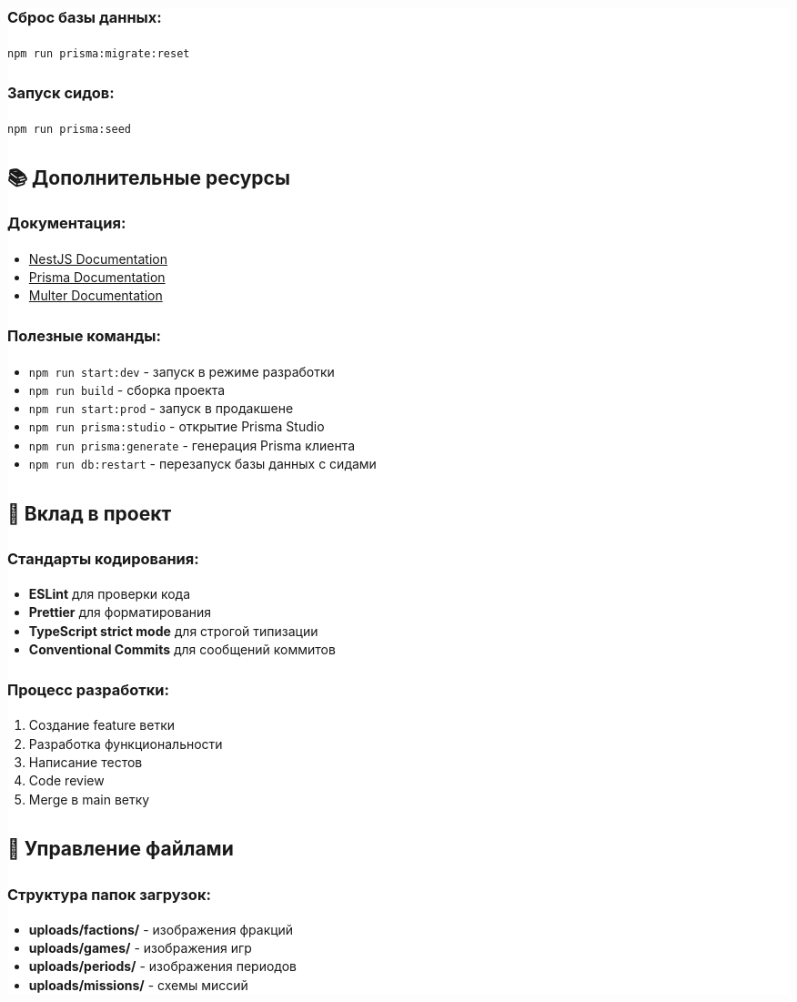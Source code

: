 ### Сброс базы данных:
```bash
npm run prisma:migrate:reset
```

### Запуск сидов:
```bash
npm run prisma:seed
```

## 📚 Дополнительные ресурсы

### Документация:
- [NestJS Documentation](https://docs.nestjs.com/)
- [Prisma Documentation](https://www.prisma.io/docs/)
- [Multer Documentation](https://github.com/expressjs/multer)

### Полезные команды:
- `npm run start:dev` - запуск в режиме разработки
- `npm run build` - сборка проекта
- `npm run start:prod` - запуск в продакшене
- `npm run prisma:studio` - открытие Prisma Studio
- `npm run prisma:generate` - генерация Prisma клиента
- `npm run db:restart` - перезапуск базы данных с сидами

## 🤝 Вклад в проект

### Стандарты кодирования:
- **ESLint** для проверки кода
- **Prettier** для форматирования
- **TypeScript strict mode** для строгой типизации
- **Conventional Commits** для сообщений коммитов

### Процесс разработки:
1. Создание feature ветки
2. Разработка функциональности
3. Написание тестов
4. Code review
5. Merge в main ветку

## 📁 Управление файлами

### Структура папок загрузок:
- **uploads/factions/** - изображения фракций
- **uploads/games/** - изображения игр
- **uploads/periods/** - изображения периодов
- **uploads/missions/** - схемы миссий
